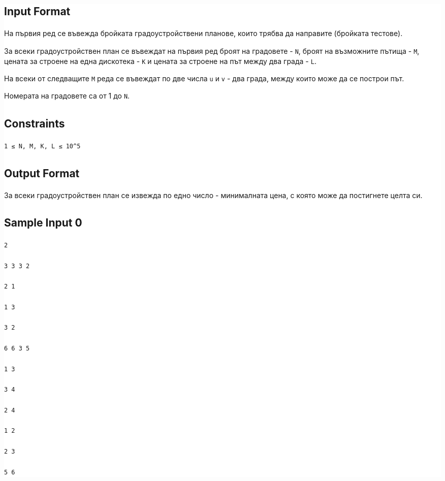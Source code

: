 ## Input Format

На първия ред се въвежда бройката градоустройствени планове, които трябва да направите (бройката тестове).

За всеки градоустройствен план се въвеждат на първия ред броят на градовете - `N`, броят на възможните пътища - `M`, цената за строене на една дискотека - `K` и цената за строене на път между два града - `L`.

На всеки от следващите `M` реда се въвеждат по две числа `u` и `v` - два града, между които може да се построи път.

Номерата на градовете са от 1 до `N`.

## Constraints

```
1 ≤ N, M, K, L ≤ 10^5
```

## Output Format

За всеки градоустройствен план се извежда по едно число - минималната цена, с която може да постигнете целта си.

## Sample Input 0

```
2

3 3 3 2

2 1

1 3

3 2

6 6 3 5

1 3

3 4

2 4

1 2

2 3

5 6
```
